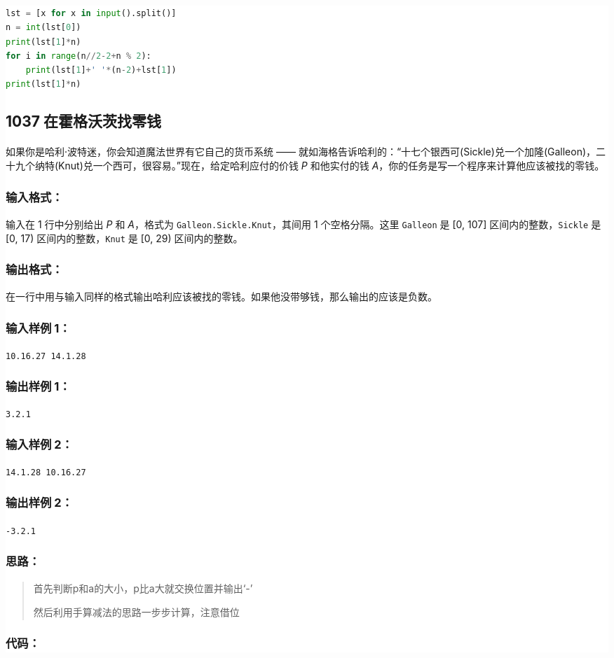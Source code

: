 ```python
lst = [x for x in input().split()]
n = int(lst[0])
print(lst[1]*n)
for i in range(n//2-2+n % 2):
    print(lst[1]+' '*(n-2)+lst[1])
print(lst[1]*n)

```

## **1037 在霍格沃茨找零钱**

如果你是哈利·波特迷，你会知道魔法世界有它自己的货币系统 —— 就如海格告诉哈利的：“十七个银西可(Sickle)兑一个加隆(Galleon)，二十九个纳特(Knut)兑一个西可，很容易。”现在，给定哈利应付的价钱 *P* 和他实付的钱 *A*，你的任务是写一个程序来计算他应该被找的零钱。

### 输入格式：

输入在 1 行中分别给出 *P* 和 *A*，格式为 `Galleon.Sickle.Knut`，其间用 1 个空格分隔。这里 `Galleon` 是 [0, 107] 区间内的整数，`Sickle` 是 [0, 17) 区间内的整数，`Knut` 是 [0, 29) 区间内的整数。

### 输出格式：

在一行中用与输入同样的格式输出哈利应该被找的零钱。如果他没带够钱，那么输出的应该是负数。

### 输入样例 1：

```in
10.16.27 14.1.28
```

### 输出样例 1：

```out
3.2.1
```

### 输入样例 2：

```in
14.1.28 10.16.27
```

### 输出样例 2：

```out
-3.2.1
```

### 思路：

> 首先判断p和a的大小，p比a大就交换位置并输出‘-’
>
> 然后利用手算减法的思路一步步计算，注意借位

### 代码：
